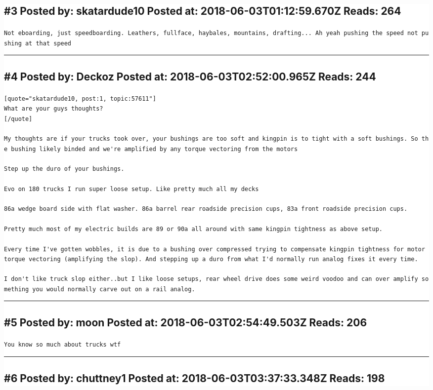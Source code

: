## \#3 Posted by: skatardude10 Posted at: 2018-06-03T01:12:59.670Z Reads: 264

```
Not eboarding, just speedboarding. Leathers, fullface, haybales, mountains, drafting... Ah yeah pushing the speed not pushing at that speed
```

---
## \#4 Posted by: Deckoz Posted at: 2018-06-03T02:52:00.965Z Reads: 244

```
[quote="skatardude10, post:1, topic:57611"]
What are your guys thoughts?
[/quote]

My thoughts are if your trucks took over, your bushings are too soft and kingpin is to tight with a soft bushings. So the bushing likely binded and we're amplified by any torque vectoring from the motors

Step up the duro of your bushings.

Evo on 180 trucks I run super loose setup. Like pretty much all my decks

86a wedge board side with flat washer. 86a barrel rear roadside precision cups, 83a front roadside precision cups.

Pretty much most of my electric builds are 89 or 90a all around with same kingpin tightness as above setup.

Every time I've gotten wobbles, it is due to a bushing over compressed trying to compensate kingpin tightness for motor torque vectoring (amplifying the slop). And stepping up a duro from what I'd normally run analog fixes it every time.

I don't like truck slop either..but I like loose setups, rear wheel drive does some weird voodoo and can over amplify something you would normally carve out on a rail analog.
```

---
## \#5 Posted by: moon Posted at: 2018-06-03T02:54:49.503Z Reads: 206

```
You know so much about trucks wtf
```

---
## \#6 Posted by: chuttney1 Posted at: 2018-06-03T03:37:33.348Z Reads: 198
